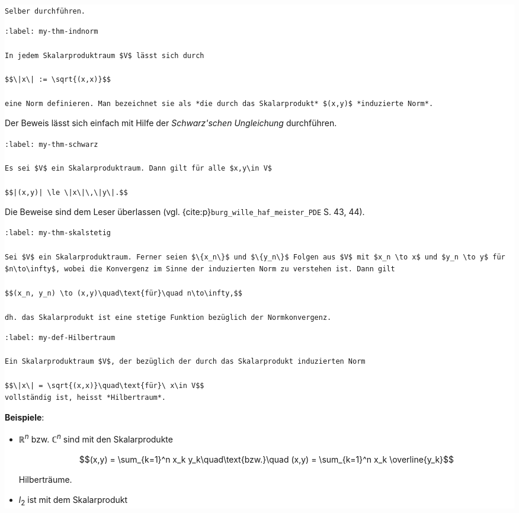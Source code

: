 ````{prf:proof}
Selber durchführen.
````

```{prf:theorem} induzierte Norm
:label: my-thm-indnorm

In jedem Skalarproduktraum $V$ lässt sich durch

$$\|x\| := \sqrt{(x,x)}$$

eine Norm definieren. Man bezeichnet sie als *die durch das Skalarprodukt* $(x,y)$ *induzierte Norm*.
```

Der Beweis lässt sich einfach mit Hilfe der *Schwarz'schen Ungleichung* durchführen.

```{prf:theorem} Schwarzsche Ungleichung
:label: my-thm-schwarz

Es sei $V$ ein Skalarproduktraum. Dann gilt für alle $x,y\in V$

$$|(x,y)| \le \|x\|\,\|y\|.$$
```

Die Beweise sind dem Leser überlassen (vgl. {cite:p}`burg_wille_haf_meister_PDE` S. 43, 44).

```{prf:theorem}
:label: my-thm-skalstetig

Sei $V$ ein Skalarproduktraum. Ferner seien $\{x_n\}$ und $\{y_n\}$ Folgen aus $V$ mit $x_n \to x$ und $y_n \to y$ für $n\to\infty$, wobei die Konvergenz im Sinne der induzierten Norm zu verstehen ist. Dann gilt

$$(x_n, y_n) \to (x,y)\quad\text{für}\quad n\to\infty,$$

dh. das Skalarprodukt ist eine stetige Funktion bezüglich der Normkonvergenz.
```

```{prf:definition} Hilbertraum
:label: my-def-Hilbertraum

Ein Skalarproduktraum $V$, der bezüglich der durch das Skalarprodukt induzierten Norm

$$\|x\| = \sqrt{(x,x)}\quad\text{für}\ x\in V$$
vollständig ist, heisst *Hilbertraum*.
```

**Beispiele**:

* $\mathbb{R}^n$ bzw. $\mathbb{C}^n$ sind mit den Skalarprodukte 

  $$(x,y) = \sum_{k=1}^n x_k y_k\quad\text{bzw.}\quad (x,y) = \sum_{k=1}^n x_k \overline{y_k}$$

  Hilberträume.

* $l_2$ ist mit dem Skalarprodukt

